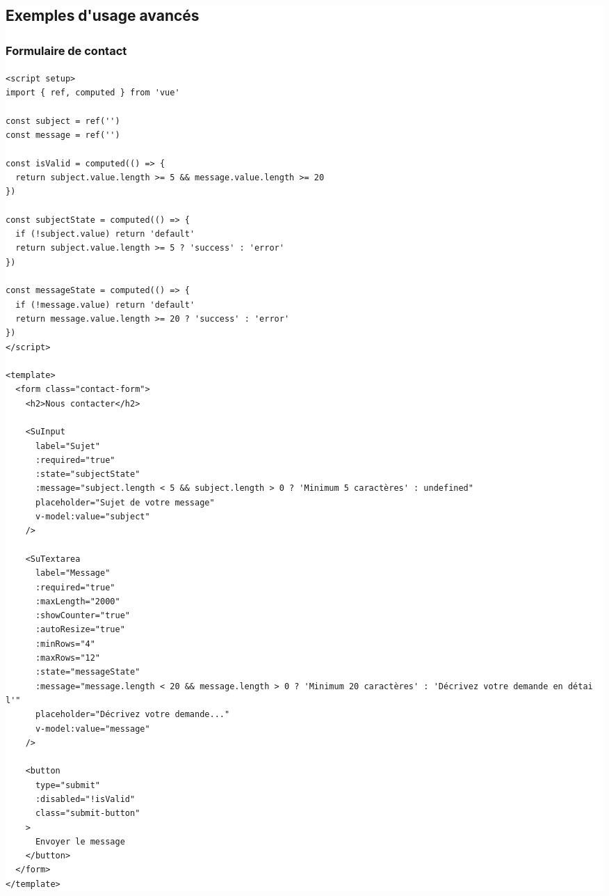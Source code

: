 ## Exemples d'usage avancés

### Formulaire de contact

```vue
<script setup>
import { ref, computed } from 'vue'

const subject = ref('')
const message = ref('')

const isValid = computed(() => {
  return subject.value.length >= 5 && message.value.length >= 20
})

const subjectState = computed(() => {
  if (!subject.value) return 'default'
  return subject.value.length >= 5 ? 'success' : 'error'
})

const messageState = computed(() => {
  if (!message.value) return 'default'
  return message.value.length >= 20 ? 'success' : 'error'
})
</script>

<template>
  <form class="contact-form">
    <h2>Nous contacter</h2>
    
    <SuInput 
      label="Sujet"
      :required="true"
      :state="subjectState"
      :message="subject.length < 5 && subject.length > 0 ? 'Minimum 5 caractères' : undefined"
      placeholder="Sujet de votre message"
      v-model:value="subject"
    />
    
    <SuTextarea 
      label="Message"
      :required="true"
      :maxLength="2000"
      :showCounter="true"
      :autoResize="true"
      :minRows="4"
      :maxRows="12"
      :state="messageState"
      :message="message.length < 20 && message.length > 0 ? 'Minimum 20 caractères' : 'Décrivez votre demande en détail'"
      placeholder="Décrivez votre demande..."
      v-model:value="message"
    />
    
    <button 
      type="submit" 
      :disabled="!isValid"
      class="submit-button"
    >
      Envoyer le message
    </button>
  </form>
</template>
```